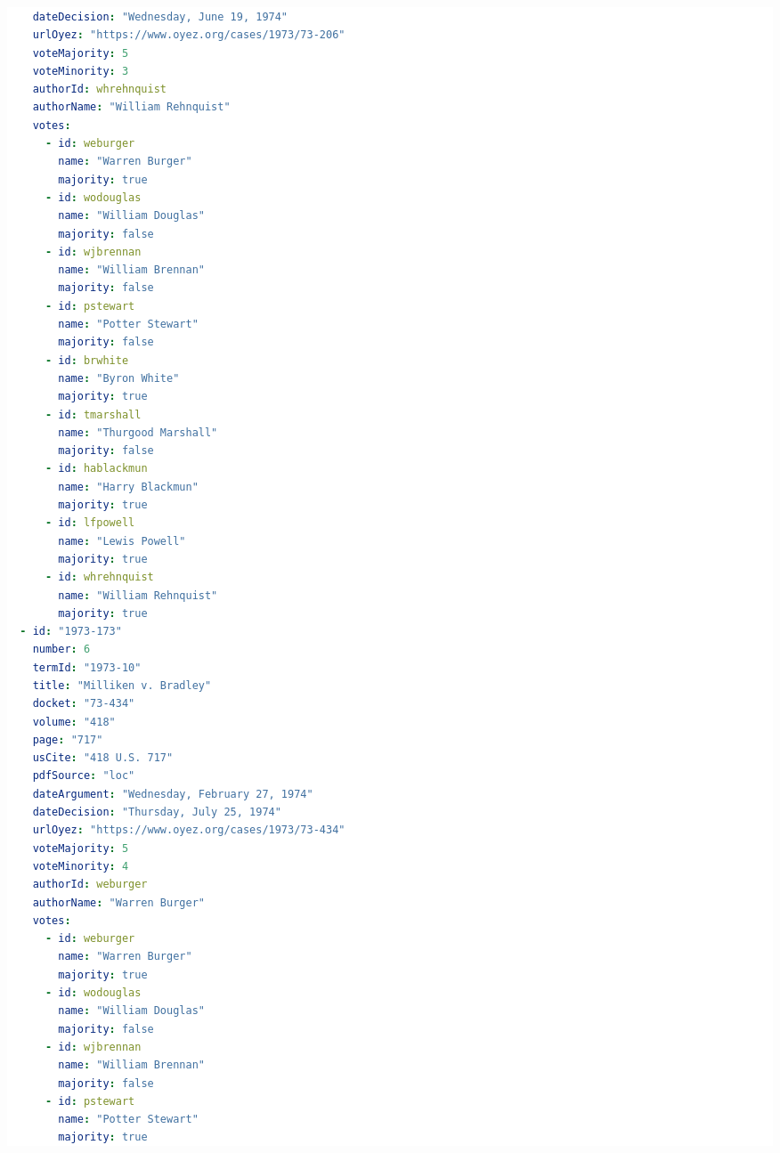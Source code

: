 ```yaml
    dateDecision: "Wednesday, June 19, 1974"
    urlOyez: "https://www.oyez.org/cases/1973/73-206"
    voteMajority: 5
    voteMinority: 3
    authorId: whrehnquist
    authorName: "William Rehnquist"
    votes:
      - id: weburger
        name: "Warren Burger"
        majority: true
      - id: wodouglas
        name: "William Douglas"
        majority: false
      - id: wjbrennan
        name: "William Brennan"
        majority: false
      - id: pstewart
        name: "Potter Stewart"
        majority: false
      - id: brwhite
        name: "Byron White"
        majority: true
      - id: tmarshall
        name: "Thurgood Marshall"
        majority: false
      - id: hablackmun
        name: "Harry Blackmun"
        majority: true
      - id: lfpowell
        name: "Lewis Powell"
        majority: true
      - id: whrehnquist
        name: "William Rehnquist"
        majority: true
  - id: "1973-173"
    number: 6
    termId: "1973-10"
    title: "Milliken v. Bradley"
    docket: "73-434"
    volume: "418"
    page: "717"
    usCite: "418 U.S. 717"
    pdfSource: "loc"
    dateArgument: "Wednesday, February 27, 1974"
    dateDecision: "Thursday, July 25, 1974"
    urlOyez: "https://www.oyez.org/cases/1973/73-434"
    voteMajority: 5
    voteMinority: 4
    authorId: weburger
    authorName: "Warren Burger"
    votes:
      - id: weburger
        name: "Warren Burger"
        majority: true
      - id: wodouglas
        name: "William Douglas"
        majority: false
      - id: wjbrennan
        name: "William Brennan"
        majority: false
      - id: pstewart
        name: "Potter Stewart"
        majority: true
```